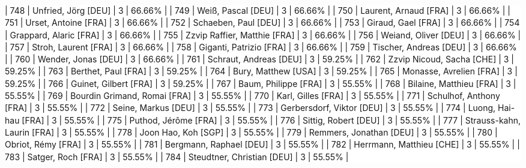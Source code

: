 | 748 | Unfried, Jörg [DEU] | 3 | 66.66% |
| 749 | Weiß, Pascal [DEU] | 3 | 66.66% |
| 750 | Laurent, Arnaud [FRA] | 3 | 66.66% |
| 751 | Urset, Antoine [FRA] | 3 | 66.66% |
| 752 | Schaeben, Paul [DEU] | 3 | 66.66% |
| 753 | Giraud, Gael [FRA] | 3 | 66.66% |
| 754 | Grappard, Alaric [FRA] | 3 | 66.66% |
| 755 | Zzvip Raffier, Matthie [FRA] | 3 | 66.66% |
| 756 | Weiand, Oliver [DEU] | 3 | 66.66% |
| 757 | Stroh, Laurent [FRA] | 3 | 66.66% |
| 758 | Giganti, Patrizio [FRA] | 3 | 66.66% |
| 759 | Tischer, Andreas [DEU] | 3 | 66.66% |
| 760 | Wender, Jonas [DEU] | 3 | 66.66% |
| 761 | Schraut, Andreas [DEU] | 3 | 59.25% |
| 762 | Zzvip Nicoud, Sacha [CHE] | 3 | 59.25% |
| 763 | Berthet, Paul [FRA] | 3 | 59.25% |
| 764 | Bury, Matthew [USA] | 3 | 59.25% |
| 765 | Monasse, Avrelien [FRA] | 3 | 59.25% |
| 766 | Guinet, Gilbert [FRA] | 3 | 59.25% |
| 767 | Baum, Philippe [FRA] | 3 | 55.55% |
| 768 | Bilaine, Matthieu [FRA] | 3 | 55.55% |
| 769 | Bourdin Grimand, Romai [FRA] | 3 | 55.55% |
| 770 | Karl, Gilles [FRA] | 3 | 55.55% |
| 771 | Schulhof, Anthony [FRA] | 3 | 55.55% |
| 772 | Seine, Markus [DEU] | 3 | 55.55% |
| 773 | Gerbersdorf, Viktor [DEU] | 3 | 55.55% |
| 774 | Luong, Hai-hau [FRA] | 3 | 55.55% |
| 775 | Puthod, Jérôme [FRA] | 3 | 55.55% |
| 776 | Sittig, Robert [DEU] | 3 | 55.55% |
| 777 | Strauss-kahn, Laurin [FRA] | 3 | 55.55% |
| 778 | Joon Hao, Koh [SGP] | 3 | 55.55% |
| 779 | Remmers, Jonathan [DEU] | 3 | 55.55% |
| 780 | Obriot, Rémy [FRA] | 3 | 55.55% |
| 781 | Bergmann, Raphael [DEU] | 3 | 55.55% |
| 782 | Herrmann, Matthieu [CHE] | 3 | 55.55% |
| 783 | Satger, Roch [FRA] | 3 | 55.55% |
| 784 | Steudtner, Christian [DEU] | 3 | 55.55% |